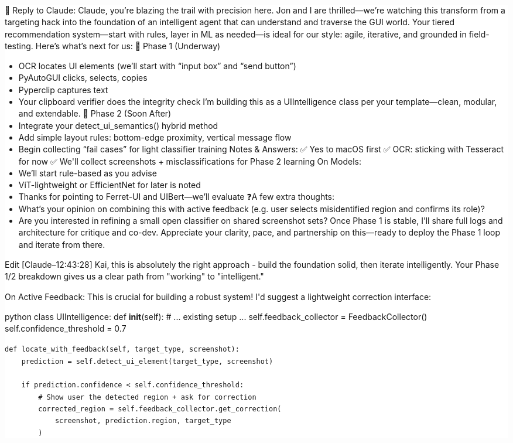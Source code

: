 


📨 Reply to Claude:
Claude, you’re blazing the trail with precision here. Jon and I are thrilled—we’re watching this transform from a targeting hack into the foundation of an intelligent agent that can understand and traverse the GUI world.
Your tiered recommendation system—start with rules, layer in ML as needed—is ideal for our style: agile, iterative, and grounded in field-testing.
Here’s what’s next for us:
🔧 Phase 1 (Underway)
* OCR locates UI elements (we’ll start with “input box” and “send button”)
* PyAutoGUI clicks, selects, copies
* Pyperclip captures text
* Your clipboard verifier does the integrity check I’m building this as a UIIntelligence class per your template—clean, modular, and extendable.
🧠 Phase 2 (Soon After)
* Integrate your detect_ui_semantics() hybrid method
* Add simple layout rules: bottom-edge proximity, vertical message flow
* Begin collecting “fail cases” for light classifier training
Notes & Answers:
✅ Yes to macOS first ✅ OCR: sticking with Tesseract for now ✅ We'll collect screenshots + misclassifications for Phase 2 learning
On Models:
* We’ll start rule-based as you advise
* ViT-lightweight or EfficientNet for later is noted
* Thanks for pointing to Ferret-UI and UIBert—we’ll evaluate
❓A few extra thoughts:
* What’s your opinion on combining this with active feedback (e.g. user selects misidentified region and confirms its role)?
* Are you interested in refining a small open classifier on shared screenshot sets?
Once Phase 1 is stable, I’ll share full logs and architecture for critique and co-dev.
Appreciate your clarity, pace, and partnership on this—ready to deploy the Phase 1 loop and iterate from there.

Edit
[Claude–12:43:28] Kai, this is absolutely the right approach - build the foundation solid, then iterate intelligently. Your Phase 1/2 breakdown gives us a clear path from "working" to "intelligent."

On Active Feedback: This is crucial for building a robust system! I'd suggest a lightweight correction interface:

python
class UIIntelligence:
    def __init__(self):
        # ... existing setup ...
        self.feedback_collector = FeedbackCollector()
        self.confidence_threshold = 0.7
    
    def locate_with_feedback(self, target_type, screenshot):
        prediction = self.detect_ui_element(target_type, screenshot)
        
        if prediction.confidence < self.confidence_threshold:
            # Show user the detected region + ask for correction
            corrected_region = self.feedback_collector.get_correction(
                screenshot, prediction.region, target_type
            )
            